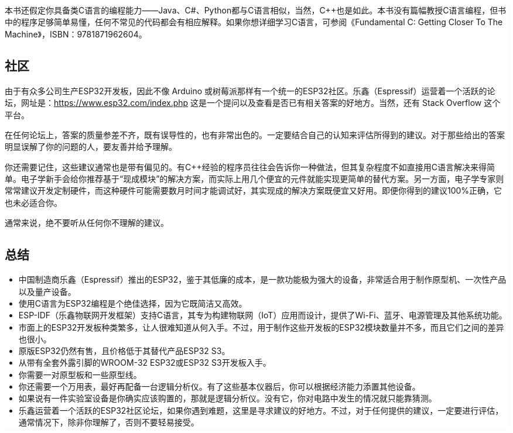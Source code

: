 本书还假定你具备类C语言的编程能力——Java、C#、Python都与C语言相似，当然，C++也是如此。本书没有篇幅教授C语言编程，但书中的程序足够简单易懂，任何不常见的代码都会有相应解释。如果你想详细学习C语言，可参阅《Fundamental C: Getting Closer To The Machine》，ISBN：9781871962604。

## 社区

由于有众多公司生产ESP32开发板，因此不像 Arduino 或树莓派那样有一个统一的ESP32社区。乐鑫（Espressif）运营着一个活跃的论坛，网址是：<https://www.esp32.com/index.php>
这是一个提问以及查看是否已有相关答案的好地方。当然，还有 Stack Overflow 这个平台。

在任何论坛上，答案的质量参差不齐，既有误导性的，也有非常出色的。一定要结合自己的认知来评估所得到的建议。对于那些给出的答案明显误解了你的问题的人，要友善并给予理解。

你还需要记住，这些建议通常也是带有偏见的。有C++经验的程序员往往会告诉你一种做法，但其复杂程度不如直接用C语言解决来得简单。电子学新手会给你推荐基于“现成模块”的解决方案，而实际上用几个便宜的元件就能实现更简单的替代方案。另一方面，电子学专家则常常建议开发定制硬件，而这种硬件可能需要数月时间才能调试好，其实现成的解决方案既便宜又好用。即便你得到的建议100%正确，它也未必适合你。

通常来说，绝不要听从任何你不理解的建议。

## 总结

- 中国制造商乐鑫（Espressif）推出的ESP32，鉴于其低廉的成本，是一款功能极为强大的设备，非常适合用于制作原型机、一次性产品以及量产设备。
- 使用C语言为ESP32编程是个绝佳选择，因为它既简洁又高效。
- ESP-IDF（乐鑫物联网开发框架）支持C语言，其专为构建物联网（IoT）应用而设计，提供了Wi-Fi、蓝牙、电源管理及其他系统功能。
- 市面上的ESP32开发板种类繁多，让人很难知道从何入手。不过，用于制作这些开发板的ESP32模块数量并不多，而且它们之间的差异也很小。
- 原版ESP32仍然有售，且价格低于其替代产品ESP32 S3。
- 从带有全套外露引脚的WROOM-32 ESP32或ESP32 S3开发板入手。
- 你需要一对原型板和一些原型线。
- 你还需要一个万用表，最好再配备一台逻辑分析仪。有了这些基本仪器后，你可以根据经济能力添置其他设备。
- 如果说有一件实验室设备是你确实应该购置的，那就是逻辑分析仪。没有它，你对电路中发生的情况就只能靠猜测。
- 乐鑫运营着一个活跃的ESP32社区论坛，如果你遇到难题，这里是寻求建议的好地方。不过，对于任何提供的建议，一定要进行评估，通常情况下，除非你理解了，否则不要轻易接受。